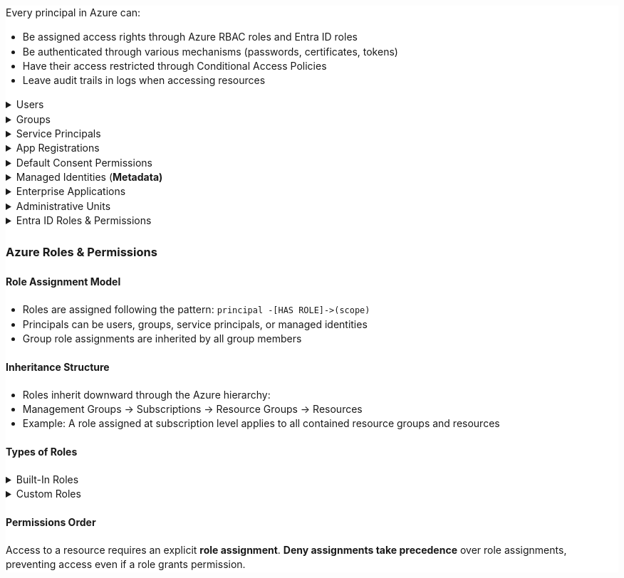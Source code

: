 Every principal in Azure can:

* Be assigned access rights through Azure RBAC roles and Entra ID roles
* Be authenticated through various mechanisms (passwords, certificates, tokens)
* Have their access restricted through Conditional Access Policies
* Leave audit trails in logs when accessing resources

<details><summary>Users</summary></details>

<details><summary>Groups</summary></details>

<details><summary>Service Principals</summary></details>

<details><summary>App Registrations</summary></details>

<details><summary>Default Consent Permissions</summary></details>

<details><summary>Managed Identities (<strong>Metadata)</strong></summary></details>

<details><summary>Enterprise Applications</summary></details>

<details><summary>Administrative Units</summary></details>

<details><summary>Entra ID Roles &#x26; Permissions</summary></details>

### Azure Roles & Permissions

#### Role Assignment Model

* Roles are assigned following the pattern:  `principal -[HAS ROLE]->(scope)`
* Principals can be users, groups, service principals, or managed identities
* Group role assignments are inherited by all group members

#### Inheritance Structure

* Roles inherit downward through the Azure hierarchy:
* Management Groups → Subscriptions → Resource Groups → Resources
* Example: A role assigned at subscription level applies to all contained resource groups and resources

#### Types of Roles

<details><summary>Built-In Roles</summary></details>

<details><summary>Custom Roles</summary></details>

#### Permissions Order

Access to a resource requires an explicit **role assignment**. **Deny assignments take precedence** over role assignments, preventing access even if a role grants permission.
